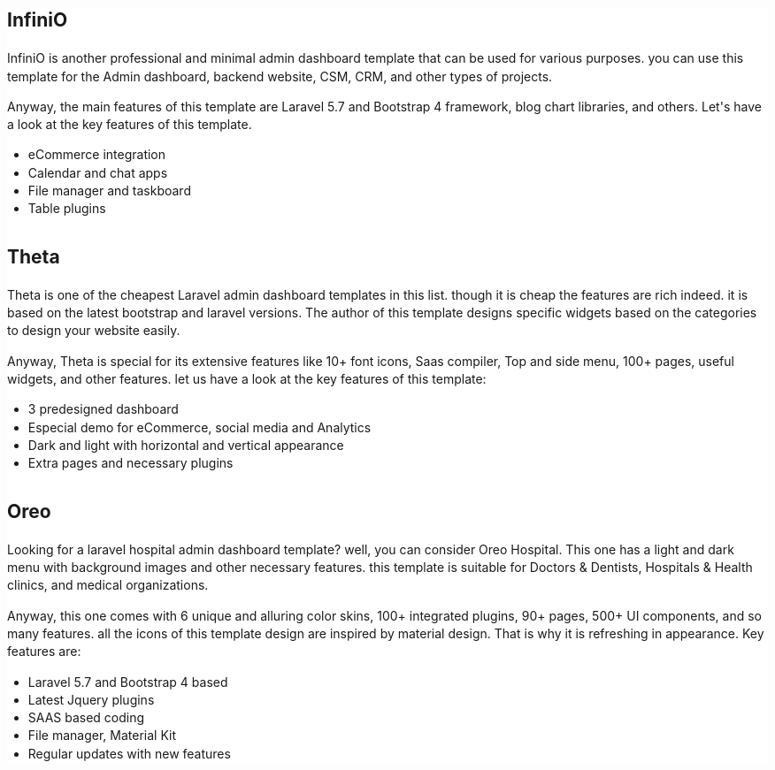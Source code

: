 <Download href="https://1.envato.market/o4z5v9" />
<Demo href="https://1.envato.market/zxyPvM" />

## InfiniO

<Mockup src="/blog/infinio.webp" alt="infinio admin dashboard template" />

InfiniO is another professional and minimal admin dashboard template that can be used for various purposes. you can use this template for the Admin dashboard, backend website, CSM, CRM, and other types of projects.

Anyway, the main features of this template are Laravel 5.7 and Bootstrap 4 framework, blog chart libraries, and others. Let's have a look at the key features of this template.

- eCommerce integration
- Calendar and chat apps
- File manager and taskboard
- Table plugins

<Download href="https://1.envato.market/Wy4AzM" />
<Demo href="https://1.envato.market/09my5V" />

## Theta

<Mockup src="/blog/theta.webp" alt="theta cheapest lalravel admin dashboard" />

Theta is one of the cheapest Laravel admin dashboard templates in this list. though it is cheap the features are rich indeed. it is based on the latest bootstrap and laravel versions. The author of this template designs specific widgets based on the categories to design your website easily.

Anyway, Theta is special for its extensive features like 10+ font icons, Saas compiler, Top and side menu, 100+ pages, useful widgets, and other features. let us have a look at the key features of this template:

- 3 predesigned dashboard
- Especial demo for eCommerce, social media and Analytics
- Dark and light with horizontal and vertical appearance
- Extra pages and necessary plugins

<Download href="https://1.envato.market/nXNPv7" />
<Demo href="https://1.envato.market/bOGPKx" />

## Oreo

<Mockup src="/blog/oreo.webp" alt="oreo laravel hospital admin dashboard" />

Looking for a laravel hospital admin dashboard template? well, you can consider Oreo Hospital. This one has a light and dark menu with background images and other necessary features. this template is suitable for Doctors & Dentists, Hospitals & Health clinics, and medical organizations.

Anyway, this one comes with 6 unique and alluring color skins, 100+ integrated plugins, 90+ pages, 500+ UI components, and so many features. all the icons of this template design are inspired by material design. That is why it is refreshing in appearance. Key features are:

- Laravel 5.7 and Bootstrap 4 based
- Latest Jquery plugins
- SAAS based coding
- File manager, Material Kit
- Regular updates with new features
